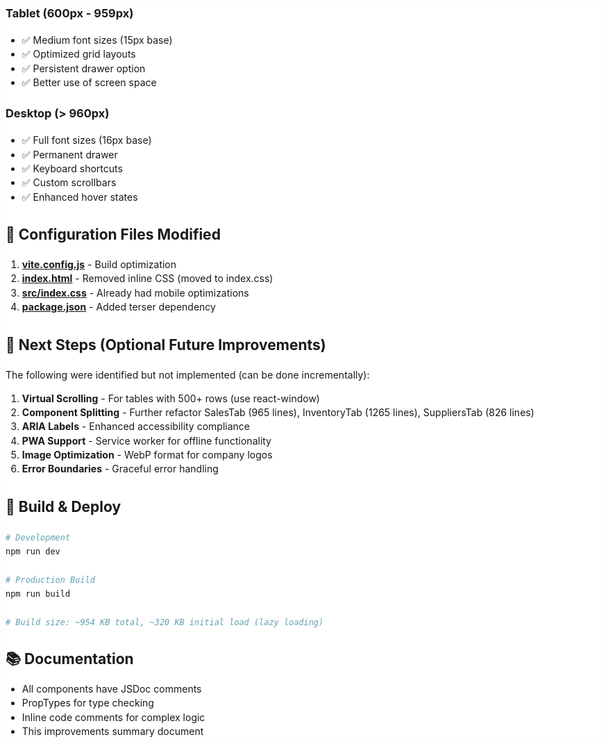### Tablet (600px - 959px)
- ✅ Medium font sizes (15px base)
- ✅ Optimized grid layouts
- ✅ Persistent drawer option
- ✅ Better use of screen space

### Desktop (> 960px)
- ✅ Full font sizes (16px base)
- ✅ Permanent drawer
- ✅ Keyboard shortcuts
- ✅ Custom scrollbars
- ✅ Enhanced hover states

## 🔧 Configuration Files Modified

1. **[vite.config.js](vite.config.js)** - Build optimization
2. **[index.html](index.html)** - Removed inline CSS (moved to index.css)
3. **[src/index.css](src/index.css)** - Already had mobile optimizations
4. **[package.json](package.json)** - Added terser dependency

## 📝 Next Steps (Optional Future Improvements)

The following were identified but not implemented (can be done incrementally):

1. **Virtual Scrolling** - For tables with 500+ rows (use react-window)
2. **Component Splitting** - Further refactor SalesTab (965 lines), InventoryTab (1265 lines), SuppliersTab (826 lines)
3. **ARIA Labels** - Enhanced accessibility compliance
4. **PWA Support** - Service worker for offline functionality
5. **Image Optimization** - WebP format for company logos
6. **Error Boundaries** - Graceful error handling

## 🚀 Build & Deploy

```bash
# Development
npm run dev

# Production Build
npm run build

# Build size: ~954 KB total, ~320 KB initial load (lazy loading)
```

## 📚 Documentation

- All components have JSDoc comments
- PropTypes for type checking
- Inline code comments for complex logic
- This improvements summary document
